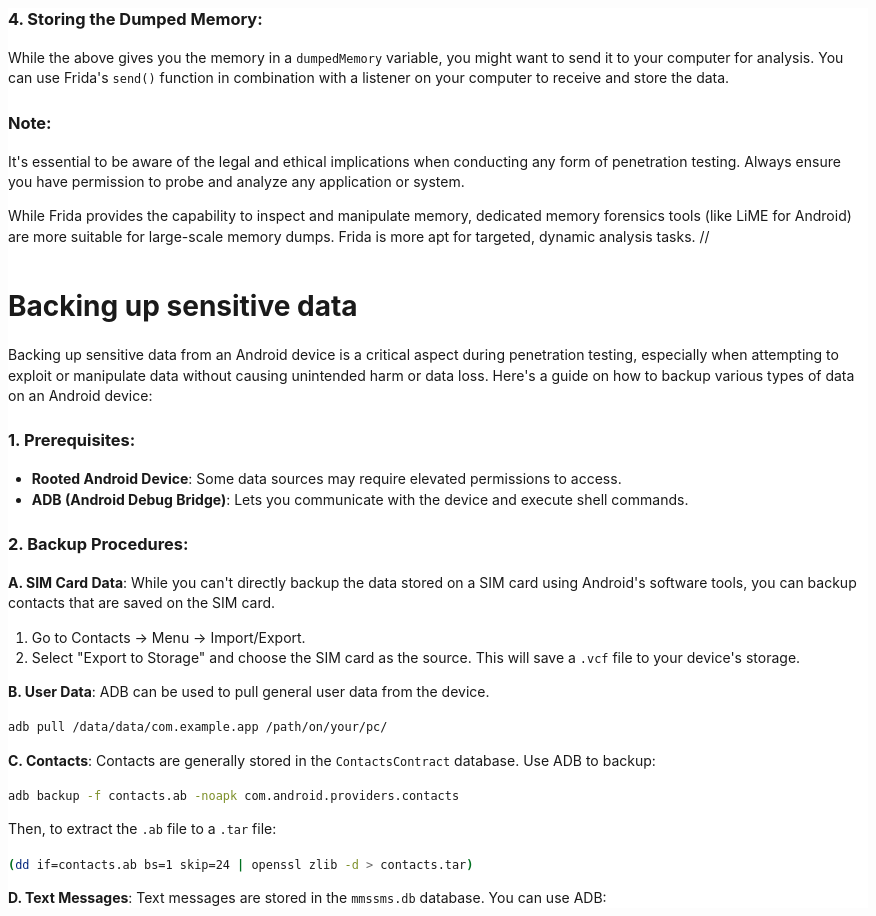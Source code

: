 ### **4. Storing the Dumped Memory**:

While the above gives you the memory in a `dumpedMemory` variable, you might want to send it to your computer for analysis. You can use Frida's `send()` function in combination with a listener on your computer to receive and store the data.

### **Note**:
It's essential to be aware of the legal and ethical implications when conducting any form of penetration testing. Always ensure you have permission to probe and analyze any application or system.

While Frida provides the capability to inspect and manipulate memory, dedicated memory forensics tools (like LiME for Android) are more suitable for large-scale memory dumps. Frida is more apt for targeted, dynamic analysis tasks.
//

# Backing up sensitive data
Backing up sensitive data from an Android device is a critical aspect during penetration testing, especially when attempting to exploit or manipulate data without causing unintended harm or data loss. Here's a guide on how to backup various types of data on an Android device:

### 1. **Prerequisites**:
- **Rooted Android Device**: Some data sources may require elevated permissions to access.
- **ADB (Android Debug Bridge)**: Lets you communicate with the device and execute shell commands.

### 2. **Backup Procedures**:

**A. SIM Card Data**:
While you can't directly backup the data stored on a SIM card using Android's software tools, you can backup contacts that are saved on the SIM card.

1. Go to Contacts -> Menu -> Import/Export.
2. Select "Export to Storage" and choose the SIM card as the source. This will save a `.vcf` file to your device's storage.

**B. User Data**:
ADB can be used to pull general user data from the device.

```bash
adb pull /data/data/com.example.app /path/on/your/pc/
```

**C. Contacts**:
Contacts are generally stored in the `ContactsContract` database. Use ADB to backup:

```bash
adb backup -f contacts.ab -noapk com.android.providers.contacts
```

Then, to extract the `.ab` file to a `.tar` file:

```bash
(dd if=contacts.ab bs=1 skip=24 | openssl zlib -d > contacts.tar)
```

**D. Text Messages**:
Text messages are stored in the `mmssms.db` database. You can use ADB:
